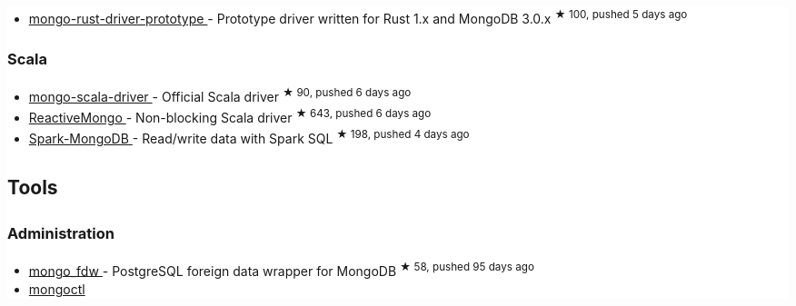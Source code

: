 </h3>
<ul>
 <li>
  <a href="https://github.com/mongodb-labs/mongo-rust-driver-prototype">
   mongo-rust-driver-prototype
  </a>
  - Prototype driver written for Rust 1.x and MongoDB 3.0.x
  <sup>
   &#9733 100, pushed 5 days ago
  </sup>
 </li>
</ul>
<h3>
 Scala
</h3>
<ul>
 <li>
  <a href="https://github.com/mongodb/mongo-scala-driver">
   mongo-scala-driver
  </a>
  - Official Scala driver
  <sup>
   &#9733 90, pushed 6 days ago
  </sup>
 </li>
 <li>
  <a href="https://github.com/ReactiveMongo/ReactiveMongo">
   ReactiveMongo
  </a>
  - Non-blocking Scala driver
  <sup>
   &#9733 643, pushed 6 days ago
  </sup>
 </li>
 <li>
  <a href="https://github.com/Stratio/Spark-MongoDB">
   Spark-MongoDB
  </a>
  - Read/write data with Spark SQL
  <sup>
   &#9733 198, pushed 4 days ago
  </sup>
 </li>
</ul>
<h2>
 Tools
</h2>
<h3>
 Administration
</h3>
<ul>
 <li>
  <a href="https://github.com/EnterpriseDB/mongo_fdw">
   mongo_fdw
  </a>
  - PostgreSQL foreign data wrapper for MongoDB
  <sup>
   &#9733 58, pushed 95 days ago
  </sup>
 </li>
 <li>
  <a href="https://github.com/mongolab/mongoctl">
   mongoctl
  </a>